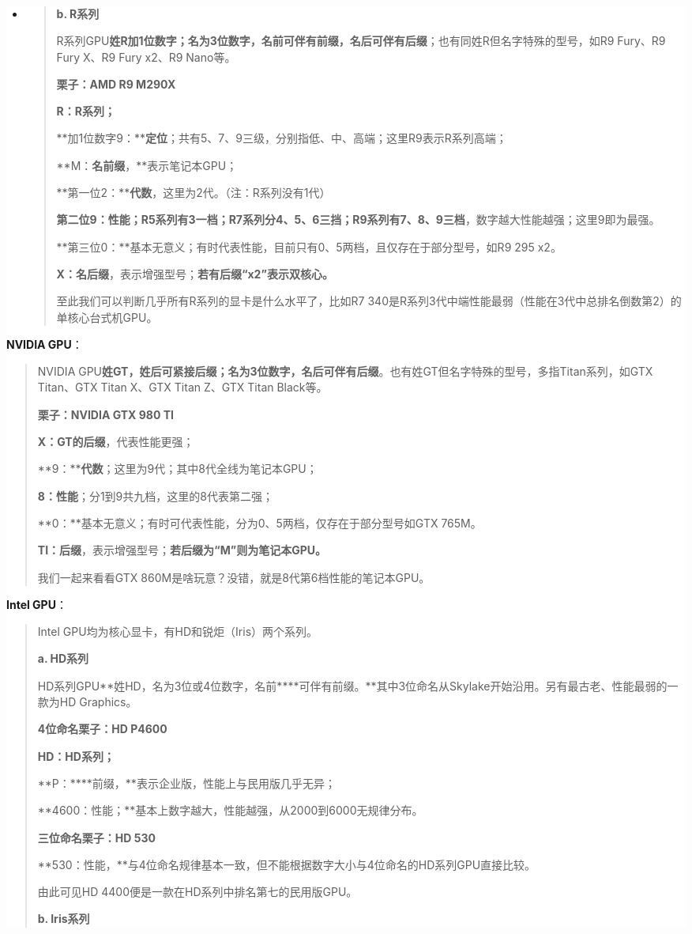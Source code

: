 - > **b. R系列**
  >
  > R系列GPU**姓R加1位数字；名为3位数字，名前可伴有前缀，名后可伴有后缀**；也有同姓R但名字特殊的型号，如R9 Fury、R9 Fury X、R9 Fury x2、R9 Nano等。
  >
  > **栗子：AMD R9 M290X**
  >
  > **R：R系列；**
  >
  > **加1位数字9：****定位**；共有5、7、9三级，分别指低、中、高端；这里R9表示R系列高端；
  >
  > **M：**名前缀**，**表示笔记本GPU；
  >
  > **第一位2：****代数**，这里为2代。（注：R系列没有1代）
  >
  > **第二位9：性能；R5系列有3一档；R7系列分4、5、6三挡；R9系列有7、8、9三档**，数字越大性能越强；这里9即为最强。
  >
  > **第三位0：**基本无意义；有时代表性能，目前只有0、5两档，且仅存在于部分型号，如R9 295 x2。
  >
  > **X：**名**后缀**，表示增强型号；**若有后缀“x2”表示双核心。**
  >
  > 至此我们可以判断几乎所有R系列的显卡是什么水平了，比如R7 340是R系列3代中端性能最弱（性能在3代中总排名倒数第2）的单核心台式机GPU。

**NVIDIA GPU**：

> NVIDIA GPU**姓GT，姓后可紧接后缀；名为3位数字，名后可伴有后缀**。也有姓GT但名字特殊的型号，多指Titan系列，如GTX Titan、GTX Titan X、GTX Titan Z、GTX Titan Black等。
>
> **栗子：NVIDIA GTX 980 TI**
>
> **X：GT的后缀**，代表性能更强；
>
> **9：****代数**；这里为9代；其中8代全线为笔记本GPU；
>
> **8：性能**；分1到9共九档，这里的8代表第二强；
>
> **0：**基本无意义；有时可代表性能，分为0、5两档，仅存在于部分型号如GTX 765M。
>
> **TI：后缀**，表示增强型号；**若后缀为“M”则为笔记本GPU。**
>
> 我们一起来看看GTX 860M是啥玩意？没错，就是8代第6档性能的笔记本GPU。

**Intel GPU**：

> Intel GPU均为核心显卡，有HD和锐炬（Iris）两个系列。
>
> **a. HD系列**
>
> HD系列GPU**姓HD，名为3位或4位数字，名前****可伴有前缀。**其中3位命名从Skylake开始沿用。另有最古老、性能最弱的一款为HD Graphics。
>
> **4位命名栗子：HD P4600**
>
> **HD：HD系列；**
>
> **P：****前缀，**表示企业版，性能上与民用版几乎无异；
>
> **4600：性能；**基本上数字越大，性能越强，从2000到6000无规律分布。
>
> **三位命名栗子：HD 530**
>
> **530：性能，**与4位命名规律基本一致，但不能根据数字大小与4位命名的HD系列GPU直接比较。
>
> 由此可见HD 4400便是一款在HD系列中排名第七的民用版GPU。
>
> **b. Iris系列**
>